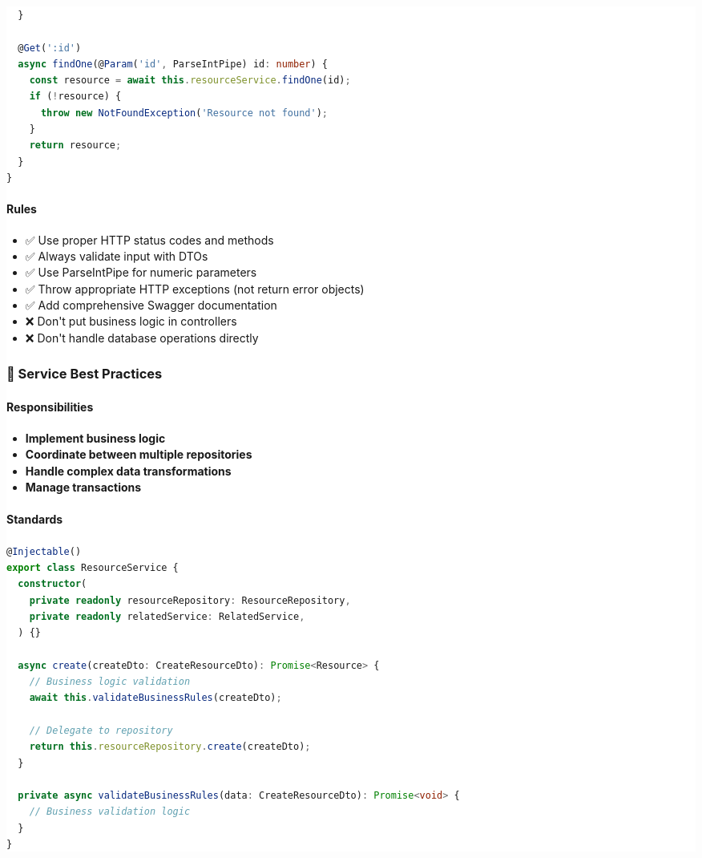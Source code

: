 ```typescript
  }

  @Get(':id')
  async findOne(@Param('id', ParseIntPipe) id: number) {
    const resource = await this.resourceService.findOne(id);
    if (!resource) {
      throw new NotFoundException('Resource not found');
    }
    return resource;
  }
}
```

#### Rules
- ✅ Use proper HTTP status codes and methods
- ✅ Always validate input with DTOs
- ✅ Use ParseIntPipe for numeric parameters
- ✅ Throw appropriate HTTP exceptions (not return error objects)
- ✅ Add comprehensive Swagger documentation
- ❌ Don't put business logic in controllers
- ❌ Don't handle database operations directly

### 🔧 Service Best Practices

#### Responsibilities
- **Implement business logic**
- **Coordinate between multiple repositories**
- **Handle complex data transformations**
- **Manage transactions**

#### Standards
```typescript
@Injectable()
export class ResourceService {
  constructor(
    private readonly resourceRepository: ResourceRepository,
    private readonly relatedService: RelatedService,
  ) {}

  async create(createDto: CreateResourceDto): Promise<Resource> {
    // Business logic validation
    await this.validateBusinessRules(createDto);
    
    // Delegate to repository
    return this.resourceRepository.create(createDto);
  }

  private async validateBusinessRules(data: CreateResourceDto): Promise<void> {
    // Business validation logic
  }
}
```
